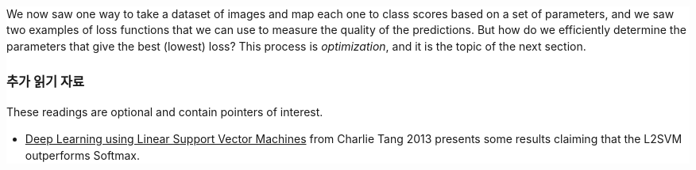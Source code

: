 We now saw one way to take a dataset of images and map each one to class scores based on a set of parameters, and we saw two examples of loss functions that we can use to measure the quality of the predictions. But how do we efficiently determine the parameters that give the best (lowest) loss? This process is *optimization*, and it is the topic of the next section.

<a name='furtherreading'></a>

### 추가 읽기 자료

These readings are optional and contain pointers of interest.

- [Deep Learning using Linear Support Vector Machines](http://arxiv.org/abs/1306.0239) from Charlie Tang 2013 presents some results claiming that the L2SVM outperforms Softmax.
